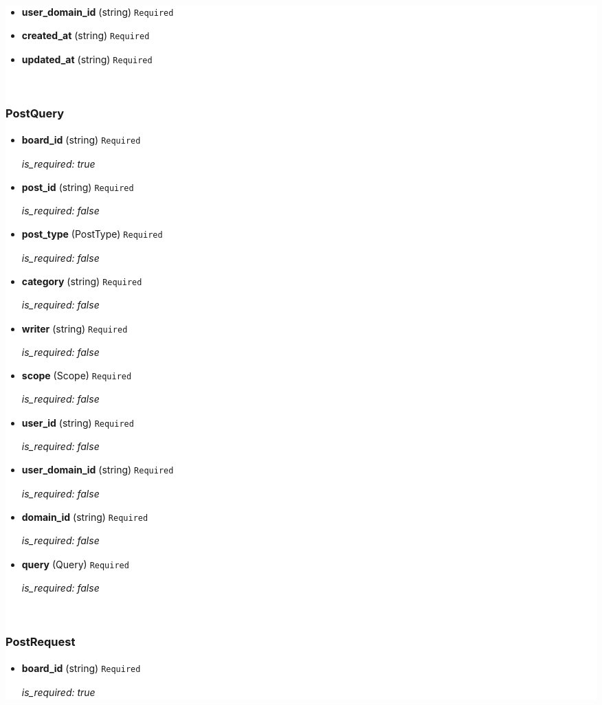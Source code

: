 * **user_domain_id** (string)  `Required` 

    
* **created_at** (string)  `Required` 

    
* **updated_at** (string)  `Required` 

    <br>

### PostQuery
* **board_id** (string)  `Required` 

  *is_required: true*

    
* **post_id** (string)  `Required` 

  *is_required: false*

    
* **post_type** (PostType)  `Required` 

  *is_required: false*

    
* **category** (string)  `Required` 

  *is_required: false*

    
* **writer** (string)  `Required` 

  *is_required: false*

    
* **scope** (Scope)  `Required` 

  *is_required: false*

    
* **user_id** (string)  `Required` 

  *is_required: false*

    
* **user_domain_id** (string)  `Required` 

  *is_required: false*

    
* **domain_id** (string)  `Required` 

  *is_required: false*

    
* **query** (Query)  `Required` 

  *is_required: false*

    <br>

### PostRequest
* **board_id** (string)  `Required` 

  *is_required: true*
